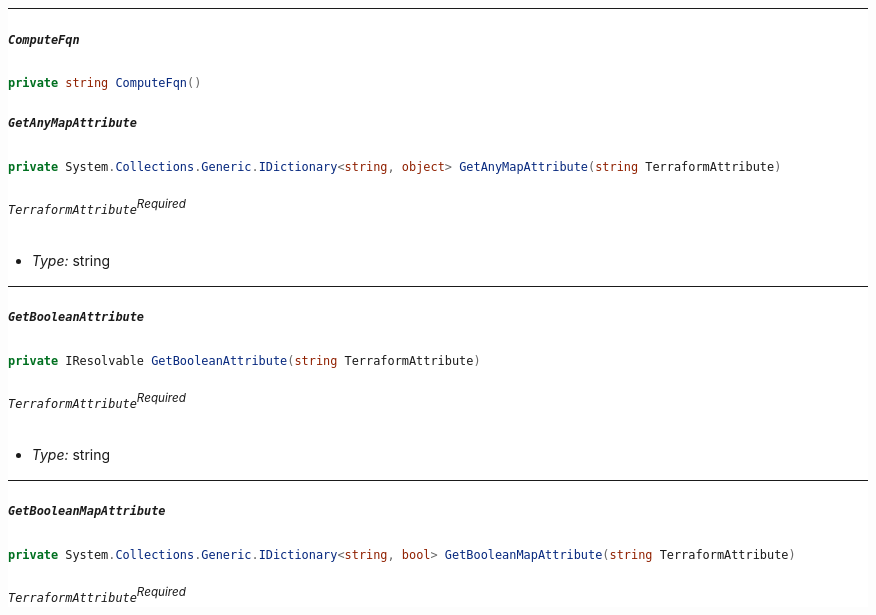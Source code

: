 
---

##### `ComputeFqn` <a name="ComputeFqn" id="@cdktf/provider-vsphere.host.HostServicesOutputReference.computeFqn"></a>

```csharp
private string ComputeFqn()
```

##### `GetAnyMapAttribute` <a name="GetAnyMapAttribute" id="@cdktf/provider-vsphere.host.HostServicesOutputReference.getAnyMapAttribute"></a>

```csharp
private System.Collections.Generic.IDictionary<string, object> GetAnyMapAttribute(string TerraformAttribute)
```

###### `TerraformAttribute`<sup>Required</sup> <a name="TerraformAttribute" id="@cdktf/provider-vsphere.host.HostServicesOutputReference.getAnyMapAttribute.parameter.terraformAttribute"></a>

- *Type:* string

---

##### `GetBooleanAttribute` <a name="GetBooleanAttribute" id="@cdktf/provider-vsphere.host.HostServicesOutputReference.getBooleanAttribute"></a>

```csharp
private IResolvable GetBooleanAttribute(string TerraformAttribute)
```

###### `TerraformAttribute`<sup>Required</sup> <a name="TerraformAttribute" id="@cdktf/provider-vsphere.host.HostServicesOutputReference.getBooleanAttribute.parameter.terraformAttribute"></a>

- *Type:* string

---

##### `GetBooleanMapAttribute` <a name="GetBooleanMapAttribute" id="@cdktf/provider-vsphere.host.HostServicesOutputReference.getBooleanMapAttribute"></a>

```csharp
private System.Collections.Generic.IDictionary<string, bool> GetBooleanMapAttribute(string TerraformAttribute)
```

###### `TerraformAttribute`<sup>Required</sup> <a name="TerraformAttribute" id="@cdktf/provider-vsphere.host.HostServicesOutputReference.getBooleanMapAttribute.parameter.terraformAttribute"></a>
